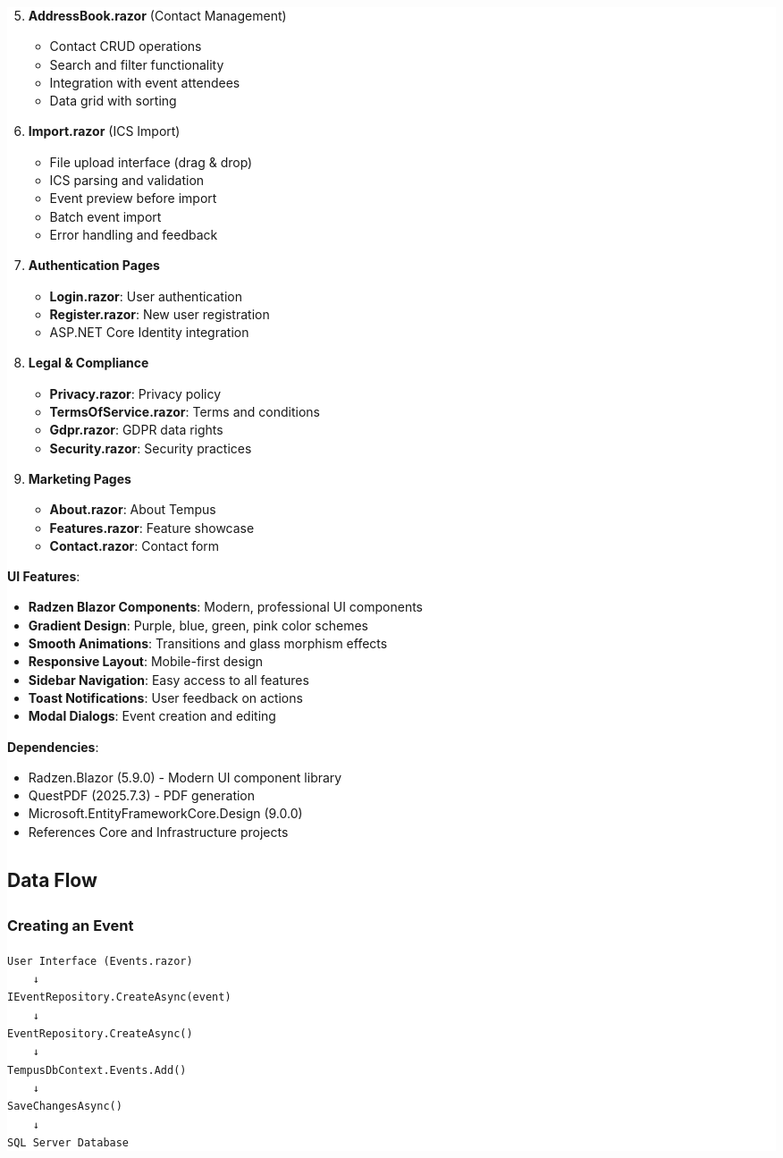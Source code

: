5. **AddressBook.razor** (Contact Management)
   - Contact CRUD operations
   - Search and filter functionality
   - Integration with event attendees
   - Data grid with sorting

6. **Import.razor** (ICS Import)
   - File upload interface (drag & drop)
   - ICS parsing and validation
   - Event preview before import
   - Batch event import
   - Error handling and feedback

7. **Authentication Pages**
   - **Login.razor**: User authentication
   - **Register.razor**: New user registration
   - ASP.NET Core Identity integration

8. **Legal & Compliance**
   - **Privacy.razor**: Privacy policy
   - **TermsOfService.razor**: Terms and conditions
   - **Gdpr.razor**: GDPR data rights
   - **Security.razor**: Security practices

9. **Marketing Pages**
   - **About.razor**: About Tempus
   - **Features.razor**: Feature showcase
   - **Contact.razor**: Contact form

**UI Features**:
- **Radzen Blazor Components**: Modern, professional UI components
- **Gradient Design**: Purple, blue, green, pink color schemes
- **Smooth Animations**: Transitions and glass morphism effects
- **Responsive Layout**: Mobile-first design
- **Sidebar Navigation**: Easy access to all features
- **Toast Notifications**: User feedback on actions
- **Modal Dialogs**: Event creation and editing

**Dependencies**:
- Radzen.Blazor (5.9.0) - Modern UI component library
- QuestPDF (2025.7.3) - PDF generation
- Microsoft.EntityFrameworkCore.Design (9.0.0)
- References Core and Infrastructure projects

## Data Flow

### Creating an Event

```
User Interface (Events.razor)
    ↓
IEventRepository.CreateAsync(event)
    ↓
EventRepository.CreateAsync() 
    ↓
TempusDbContext.Events.Add()
    ↓
SaveChangesAsync()
    ↓
SQL Server Database
```
